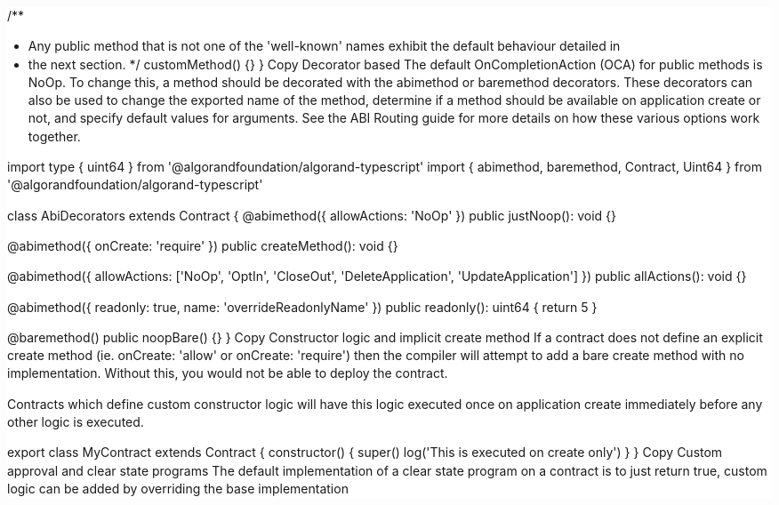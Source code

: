   /**
   * Any public method that is not one of the 'well-known' names exhibit the default behaviour detailed in
   * the next section.
   */
  customMethod() {}
}
Copy
Decorator based
The default OnCompletionAction (OCA) for public methods is NoOp. To change this, a method should be decorated with the abimethod or baremethod decorators. These decorators can also be used to change the exported name of the method, determine if a method should be available on application create or not, and specify default values for arguments. See the ABI Routing guide for more details on how these various options work together.

import type { uint64 } from '@algorandfoundation/algorand-typescript'
import { abimethod, baremethod, Contract, Uint64 } from '@algorandfoundation/algorand-typescript'

class AbiDecorators extends Contract {
  @abimethod({ allowActions: 'NoOp' })
  public justNoop(): void {}

  @abimethod({ onCreate: 'require' })
  public createMethod(): void {}

  @abimethod({ allowActions: ['NoOp', 'OptIn', 'CloseOut', 'DeleteApplication', 'UpdateApplication'] })
  public allActions(): void {}

  @abimethod({ readonly: true, name: 'overrideReadonlyName' })
  public readonly(): uint64 {
    return 5
  }

  @baremethod()
  public noopBare() {}
}
Copy
Constructor logic and implicit create method
If a contract does not define an explicit create method (ie. onCreate: 'allow' or onCreate: 'require') then the compiler will attempt to add a bare create method with no implementation. Without this, you would not be able to deploy the contract.

Contracts which define custom constructor logic will have this logic executed once on application create immediately before any other logic is executed.

export class MyContract extends Contract {
  constructor() {
    super()
    log('This is executed on create only')
  }
}
Copy
Custom approval and clear state programs
The default implementation of a clear state program on a contract is to just return true, custom logic can be added by overriding the base implementation
